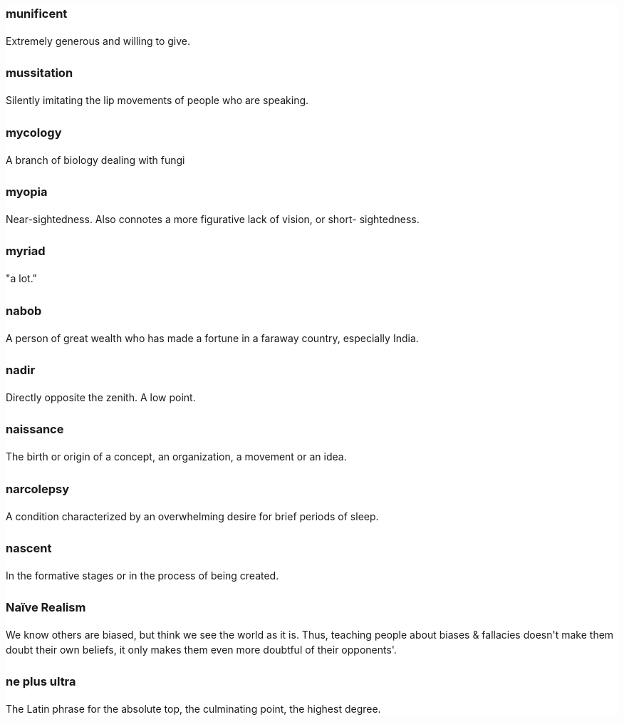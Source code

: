 
### munificent
Extremely generous and willing to give.


### mussitation
Silently imitating the lip movements of people who are speaking.


### mycology
A branch of biology dealing with fungi


### myopia
Near-sightedness. Also connotes a more figurative lack of vision, or short-
sightedness.


### myriad
"a lot."


### nabob
A person of great wealth who has made a fortune in a faraway country, especially
India.


### nadir
Directly opposite the zenith. A low point.


### naissance
The birth or origin of a concept, an organization, a movement or an idea.


### narcolepsy
A condition characterized by an overwhelming desire for brief periods of sleep.


### nascent
In the formative stages or in the process of being created.


### Naïve Realism
We know others are biased, but think we see the world as it is. Thus, teaching
people about biases & fallacies doesn't make them doubt their own beliefs, it
only makes them even more doubtful of their opponents'.


### ne plus ultra
The Latin phrase for the absolute top, the culminating point, the highest
degree.
